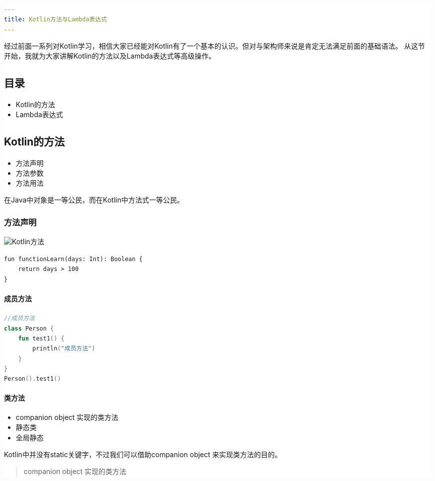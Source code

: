```yaml
---
title: Kotlin方法与Lambda表达式
---
```


经过前面一系列对Kotlin学习，相信大家已经能对Kotlin有了一个基本的认识。但对与架构师来说是肯定无法满足前面的基础语法。
从这节开始，我就为大家讲解Kotlin的方法以及Lambda表达式等高级操作。

## 目录

- Kotlin的方法
- Lambda表达式

## Kotlin的方法

- 方法声明
- 方法参数
- 方法用法

在Java中对象是一等公民，而在Kotlin中方法式一等公民。

### 方法声明

![Kotlin方法](/imgs/kotlin/kotlin-function.png)


```
fun functionLearn(days: Int): Boolean {
    return days > 100
}
```

#### 成员方法

```kotlin
//成员方法
class Person {
    fun test1() {
        println("成员方法")
    }
}
Person().test1()
````

#### 类方法

- companion object 实现的类方法
- 静态类
- 全局静态

Kotlin中并没有static关键字，不过我们可以借助companion object 来实现类方法的目的。

>companion object 实现的类方法
